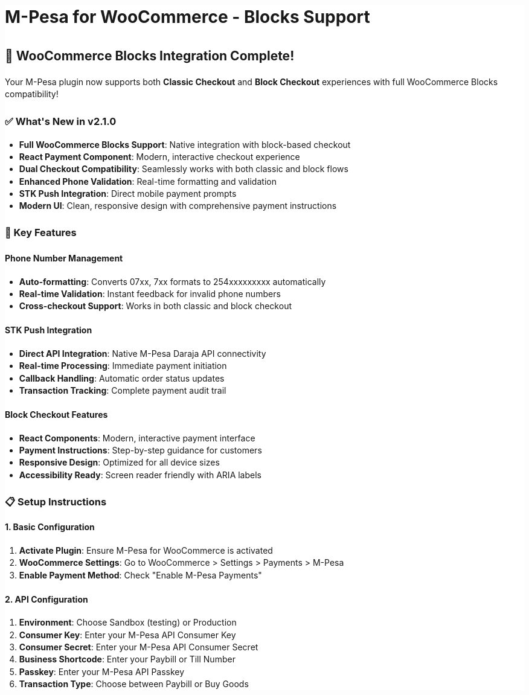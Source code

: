 # M-Pesa for WooCommerce - Blocks Support

## 🎉 WooCommerce Blocks Integration Complete!

Your M-Pesa plugin now supports both **Classic Checkout** and **Block Checkout** experiences with full WooCommerce Blocks compatibility!

### ✅ What's New in v2.1.0

- **Full WooCommerce Blocks Support**: Native integration with block-based checkout
- **React Payment Component**: Modern, interactive checkout experience
- **Dual Checkout Compatibility**: Seamlessly works with both classic and block flows
- **Enhanced Phone Validation**: Real-time formatting and validation
- **STK Push Integration**: Direct mobile payment prompts
- **Modern UI**: Clean, responsive design with comprehensive payment instructions

### 🚀 Key Features

#### Phone Number Management
- **Auto-formatting**: Converts 07xx, 7xx formats to 254xxxxxxxxx automatically
- **Real-time Validation**: Instant feedback for invalid phone numbers
- **Cross-checkout Support**: Works in both classic and block checkout

#### STK Push Integration
- **Direct API Integration**: Native M-Pesa Daraja API connectivity
- **Real-time Processing**: Immediate payment initiation
- **Callback Handling**: Automatic order status updates
- **Transaction Tracking**: Complete payment audit trail

#### Block Checkout Features
- **React Components**: Modern, interactive payment interface
- **Payment Instructions**: Step-by-step guidance for customers
- **Responsive Design**: Optimized for all device sizes
- **Accessibility Ready**: Screen reader friendly with ARIA labels

### 📋 Setup Instructions

#### 1. Basic Configuration
1. **Activate Plugin**: Ensure M-Pesa for WooCommerce is activated
2. **WooCommerce Settings**: Go to WooCommerce > Settings > Payments > M-Pesa
3. **Enable Payment Method**: Check "Enable M-Pesa Payments"

#### 2. API Configuration
1. **Environment**: Choose Sandbox (testing) or Production
2. **Consumer Key**: Enter your M-Pesa API Consumer Key
3. **Consumer Secret**: Enter your M-Pesa API Consumer Secret
4. **Business Shortcode**: Enter your Paybill or Till Number
5. **Passkey**: Enter your M-Pesa API Passkey
6. **Transaction Type**: Choose between Paybill or Buy Goods
